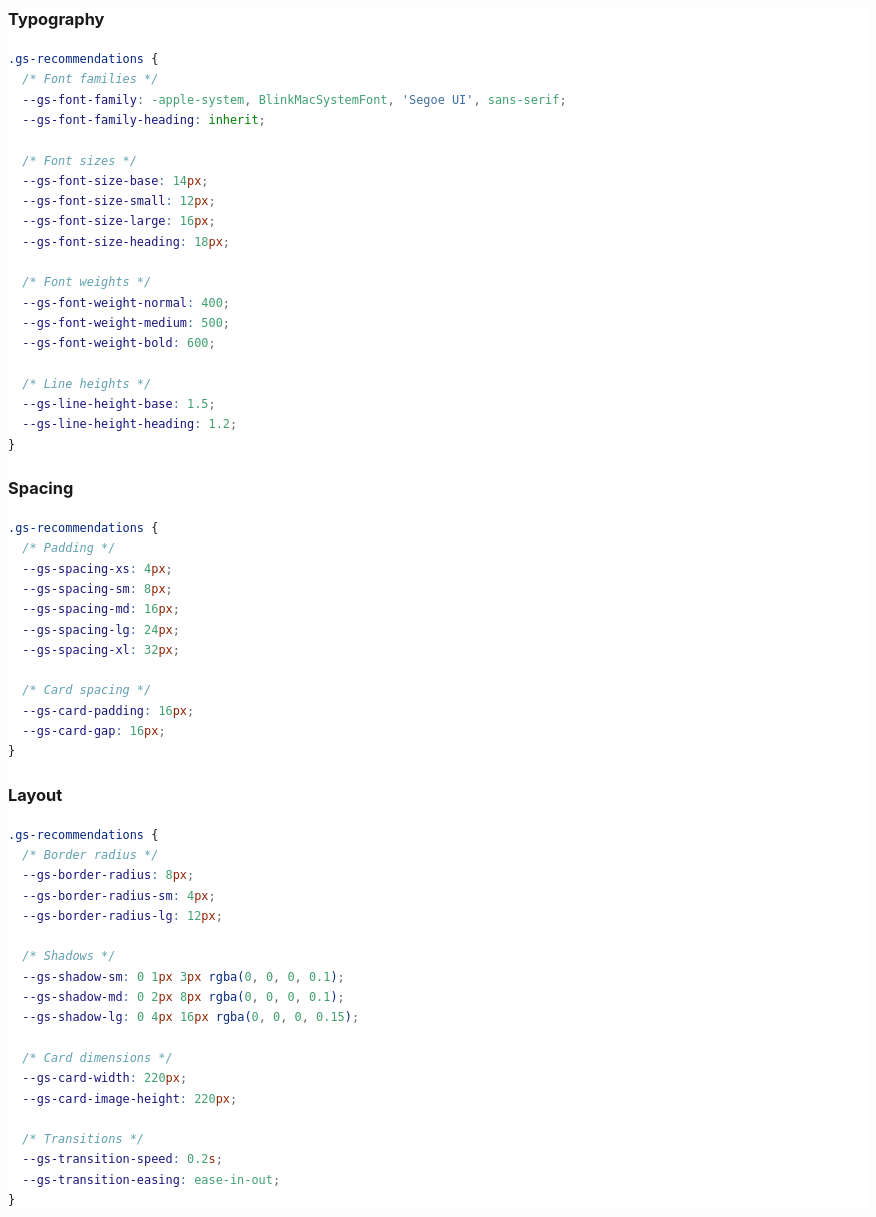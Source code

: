 ### Typography

```css
.gs-recommendations {
  /* Font families */
  --gs-font-family: -apple-system, BlinkMacSystemFont, 'Segoe UI', sans-serif;
  --gs-font-family-heading: inherit;

  /* Font sizes */
  --gs-font-size-base: 14px;
  --gs-font-size-small: 12px;
  --gs-font-size-large: 16px;
  --gs-font-size-heading: 18px;

  /* Font weights */
  --gs-font-weight-normal: 400;
  --gs-font-weight-medium: 500;
  --gs-font-weight-bold: 600;

  /* Line heights */
  --gs-line-height-base: 1.5;
  --gs-line-height-heading: 1.2;
}
```

### Spacing

```css
.gs-recommendations {
  /* Padding */
  --gs-spacing-xs: 4px;
  --gs-spacing-sm: 8px;
  --gs-spacing-md: 16px;
  --gs-spacing-lg: 24px;
  --gs-spacing-xl: 32px;

  /* Card spacing */
  --gs-card-padding: 16px;
  --gs-card-gap: 16px;
}
```

### Layout

```css
.gs-recommendations {
  /* Border radius */
  --gs-border-radius: 8px;
  --gs-border-radius-sm: 4px;
  --gs-border-radius-lg: 12px;

  /* Shadows */
  --gs-shadow-sm: 0 1px 3px rgba(0, 0, 0, 0.1);
  --gs-shadow-md: 0 2px 8px rgba(0, 0, 0, 0.1);
  --gs-shadow-lg: 0 4px 16px rgba(0, 0, 0, 0.15);

  /* Card dimensions */
  --gs-card-width: 220px;
  --gs-card-image-height: 220px;

  /* Transitions */
  --gs-transition-speed: 0.2s;
  --gs-transition-easing: ease-in-out;
}
```